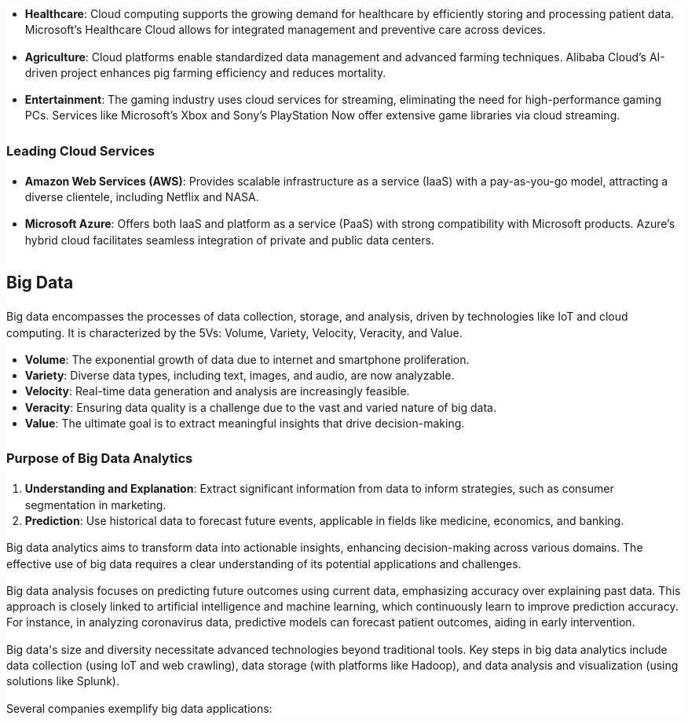 - **Healthcare**: Cloud computing supports the growing demand for healthcare by efficiently storing and processing patient data. Microsoft’s Healthcare Cloud allows for integrated management and preventive care across devices.

- **Agriculture**: Cloud platforms enable standardized data management and advanced farming techniques. Alibaba Cloud’s AI-driven project enhances pig farming efficiency and reduces mortality.

- **Entertainment**: The gaming industry uses cloud services for streaming, eliminating the need for high-performance gaming PCs. Services like Microsoft’s Xbox and Sony’s PlayStation Now offer extensive game libraries via cloud streaming.

### Leading Cloud Services

- **Amazon Web Services (AWS)**: Provides scalable infrastructure as a service (IaaS) with a pay-as-you-go model, attracting a diverse clientele, including Netflix and NASA.

- **Microsoft Azure**: Offers both IaaS and platform as a service (PaaS) with strong compatibility with Microsoft products. Azure’s hybrid cloud facilitates seamless integration of private and public data centers.

## Big Data

Big data encompasses the processes of data collection, storage, and analysis, driven by technologies like IoT and cloud computing. It is characterized by the 5Vs: Volume, Variety, Velocity, Veracity, and Value.

- **Volume**: The exponential growth of data due to internet and smartphone proliferation.
- **Variety**: Diverse data types, including text, images, and audio, are now analyzable.
- **Velocity**: Real-time data generation and analysis are increasingly feasible.
- **Veracity**: Ensuring data quality is a challenge due to the vast and varied nature of big data.
- **Value**: The ultimate goal is to extract meaningful insights that drive decision-making.

### Purpose of Big Data Analytics

1. **Understanding and Explanation**: Extract significant information from data to inform strategies, such as consumer segmentation in marketing.
2. **Prediction**: Use historical data to forecast future events, applicable in fields like medicine, economics, and banking.

Big data analytics aims to transform data into actionable insights, enhancing decision-making across various domains. The effective use of big data requires a clear understanding of its potential applications and challenges.




Big data analysis focuses on predicting future outcomes using current data, emphasizing accuracy over explaining past data. This approach is closely linked to artificial intelligence and machine learning, which continuously learn to improve prediction accuracy. For instance, in analyzing coronavirus data, predictive models can forecast patient outcomes, aiding in early intervention.

Big data's size and diversity necessitate advanced technologies beyond traditional tools. Key steps in big data analytics include data collection (using IoT and web crawling), data storage (with platforms like Hadoop), and data analysis and visualization (using solutions like Splunk).

Several companies exemplify big data applications:
